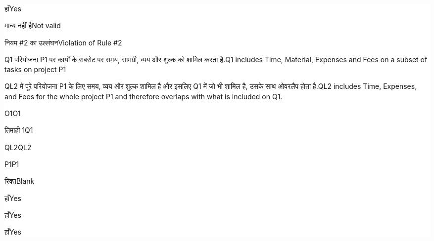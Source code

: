 <span data-ttu-id="4e0e5-270">हाँ</span><span class="sxs-lookup"><span data-stu-id="4e0e5-270">Yes</span></span> </p>
            </td>
            <td width="49" rowspan="2" valign="top">
                <p>
<span data-ttu-id="4e0e5-271">मान्य नहीं है</span><span class="sxs-lookup"><span data-stu-id="4e0e5-271">Not valid</span></span> </p>
            </td>
            <td width="200" rowspan="2" valign="top">
                <p>
<span data-ttu-id="4e0e5-272">नियम #2 का उल्लंघन</span><span class="sxs-lookup"><span data-stu-id="4e0e5-272">Violation of Rule #2</span></span> </p>
                <p>
<span data-ttu-id="4e0e5-273">Q1 परियोजना P1 पर कार्यों के सबसेट पर समय, सामग्री, व्यय और शुल्क को शामिल करता है.</span><span class="sxs-lookup"><span data-stu-id="4e0e5-273">Q1 includes Time, Material, Expenses and Fees on a subset of tasks on project P1</span></span> </p>
                <p>
<span data-ttu-id="4e0e5-274">QL2 में पूरे परियोजना P1 के लिए समय, व्यय और शुल्क शामिल है और इसलिए Q1 में जो भी शामिल है, उसके साथ ओवरलैप होता है.</span><span class="sxs-lookup"><span data-stu-id="4e0e5-274">QL2 includes Time, Expenses, and Fees for the whole project P1 and therefore overlaps with what is included on Q1.</span></span>
                </p>
            </td>
        </tr>
        <tr>
            <td width="59" valign="top">
                <p>
<span data-ttu-id="4e0e5-275">O1</span><span class="sxs-lookup"><span data-stu-id="4e0e5-275">O1</span></span> </p>
            </td>
            <td width="39" valign="top">
                <p>
<span data-ttu-id="4e0e5-276">तिमाही 1</span><span class="sxs-lookup"><span data-stu-id="4e0e5-276">Q1</span></span> </p>
            </td>
            <td width="40" valign="top">
                <p>
<span data-ttu-id="4e0e5-277">QL2</span><span class="sxs-lookup"><span data-stu-id="4e0e5-277">QL2</span></span> </p>
            </td>
            <td width="41" valign="top">
                <p>
<span data-ttu-id="4e0e5-278">P1</span><span class="sxs-lookup"><span data-stu-id="4e0e5-278">P1</span></span> </p>
            </td>
            <td width="77" valign="top">
                <p>
<span data-ttu-id="4e0e5-279">रिक्त</span><span class="sxs-lookup"><span data-stu-id="4e0e5-279">Blank</span></span> </p>
            </td>
            <td width="45" valign="top">
                <p>
<span data-ttu-id="4e0e5-280">हाँ</span><span class="sxs-lookup"><span data-stu-id="4e0e5-280">Yes</span></span> </p>
            </td>
            <td width="46" valign="top">
                <p>
<span data-ttu-id="4e0e5-281">हाँ</span><span class="sxs-lookup"><span data-stu-id="4e0e5-281">Yes</span></span> </p>
            </td>
            <td width="43" valign="top">
                <p>
<span data-ttu-id="4e0e5-282">हाँ</span><span class="sxs-lookup"><span data-stu-id="4e0e5-282">Yes</span></span> </p>